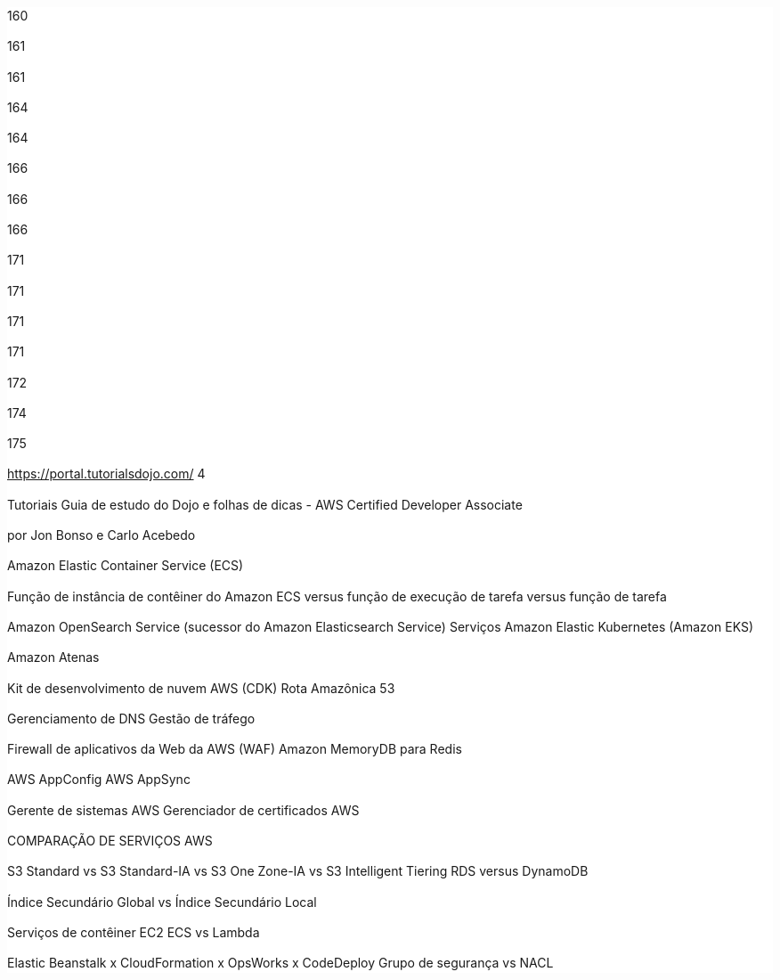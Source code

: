 160

161

161

164

164

166

166

166

171

171

171

171

172

174

175

https://portal.tutorialsdojo.com/	4

Tutoriais Guia de estudo do Dojo e folhas de dicas - AWS Certified Developer Associate

por Jon Bonso e Carlo Acebedo

Amazon Elastic Container Service (ECS)

Função de instância de contêiner do Amazon ECS versus função de execução de tarefa versus função de tarefa

Amazon OpenSearch Service (sucessor do Amazon Elasticsearch Service) Serviços Amazon Elastic Kubernetes (Amazon EKS)

Amazon Atenas

Kit de desenvolvimento de nuvem AWS (CDK) Rota Amazônica 53

Gerenciamento de DNS Gestão de tráfego

Firewall de aplicativos da Web da AWS (WAF) Amazon MemoryDB para Redis

AWS AppConfig AWS AppSync

Gerente de sistemas AWS Gerenciador de certificados AWS

COMPARAÇÃO DE SERVIÇOS AWS

S3 Standard vs S3 Standard-IA vs S3 One Zone-IA vs S3 Intelligent Tiering RDS versus DynamoDB

Índice Secundário Global vs Índice Secundário Local

Serviços de contêiner EC2 ECS vs Lambda

Elastic Beanstalk x CloudFormation x OpsWorks x CodeDeploy Grupo de segurança vs NACL
